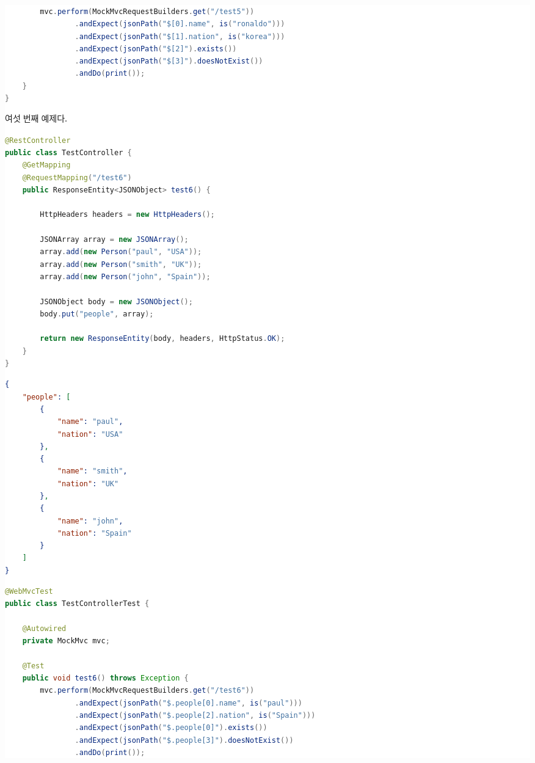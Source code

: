 ``` java
        mvc.perform(MockMvcRequestBuilders.get("/test5"))
                .andExpect(jsonPath("$[0].name", is("ronaldo")))
                .andExpect(jsonPath("$[1].nation", is("korea")))
                .andExpect(jsonPath("$[2]").exists())
                .andExpect(jsonPath("$[3]").doesNotExist())
                .andDo(print());
    }    
}
```
여섯 번째 예제다.
``` java
@RestController
public class TestController {
    @GetMapping
    @RequestMapping("/test6")
    public ResponseEntity<JSONObject> test6() {

        HttpHeaders headers = new HttpHeaders();

        JSONArray array = new JSONArray();
        array.add(new Person("paul", "USA"));
        array.add(new Person("smith", "UK"));
        array.add(new Person("john", "Spain"));

        JSONObject body = new JSONObject();
        body.put("people", array);

        return new ResponseEntity(body, headers, HttpStatus.OK);
    }    
}
```
``` json
{
    "people": [
        {
            "name": "paul",
            "nation": "USA"
        },
        {
            "name": "smith",
            "nation": "UK"
        },
        {
            "name": "john",
            "nation": "Spain"
        }
    ]
}
```
``` java
@WebMvcTest
public class TestControllerTest {

    @Autowired
    private MockMvc mvc;

    @Test
    public void test6() throws Exception {
        mvc.perform(MockMvcRequestBuilders.get("/test6"))
                .andExpect(jsonPath("$.people[0].name", is("paul")))
                .andExpect(jsonPath("$.people[2].nation", is("Spain")))
                .andExpect(jsonPath("$.people[0]").exists())
                .andExpect(jsonPath("$.people[3]").doesNotExist())
                .andDo(print());
```